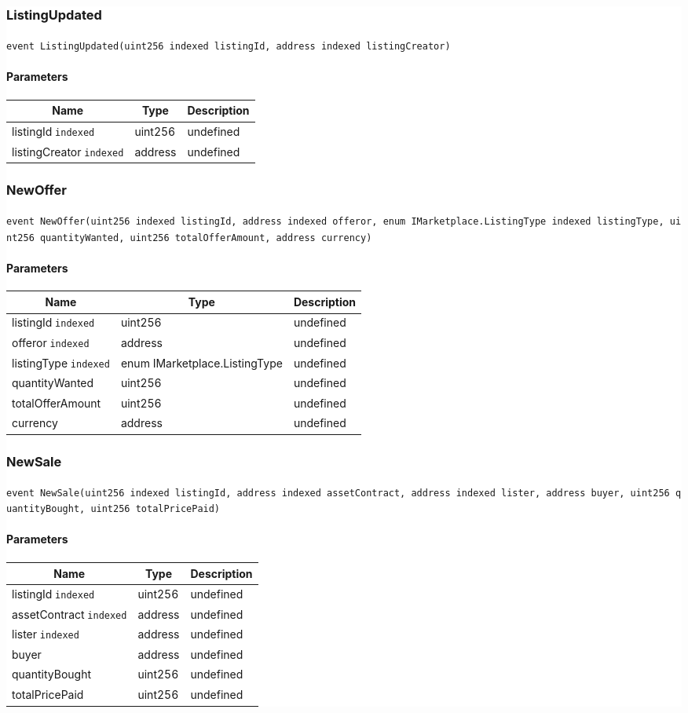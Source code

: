 ### ListingUpdated

```solidity
event ListingUpdated(uint256 indexed listingId, address indexed listingCreator)
```





#### Parameters

| Name | Type | Description |
|---|---|---|
| listingId `indexed` | uint256 | undefined |
| listingCreator `indexed` | address | undefined |

### NewOffer

```solidity
event NewOffer(uint256 indexed listingId, address indexed offeror, enum IMarketplace.ListingType indexed listingType, uint256 quantityWanted, uint256 totalOfferAmount, address currency)
```





#### Parameters

| Name | Type | Description |
|---|---|---|
| listingId `indexed` | uint256 | undefined |
| offeror `indexed` | address | undefined |
| listingType `indexed` | enum IMarketplace.ListingType | undefined |
| quantityWanted  | uint256 | undefined |
| totalOfferAmount  | uint256 | undefined |
| currency  | address | undefined |

### NewSale

```solidity
event NewSale(uint256 indexed listingId, address indexed assetContract, address indexed lister, address buyer, uint256 quantityBought, uint256 totalPricePaid)
```





#### Parameters

| Name | Type | Description |
|---|---|---|
| listingId `indexed` | uint256 | undefined |
| assetContract `indexed` | address | undefined |
| lister `indexed` | address | undefined |
| buyer  | address | undefined |
| quantityBought  | uint256 | undefined |
| totalPricePaid  | uint256 | undefined |
